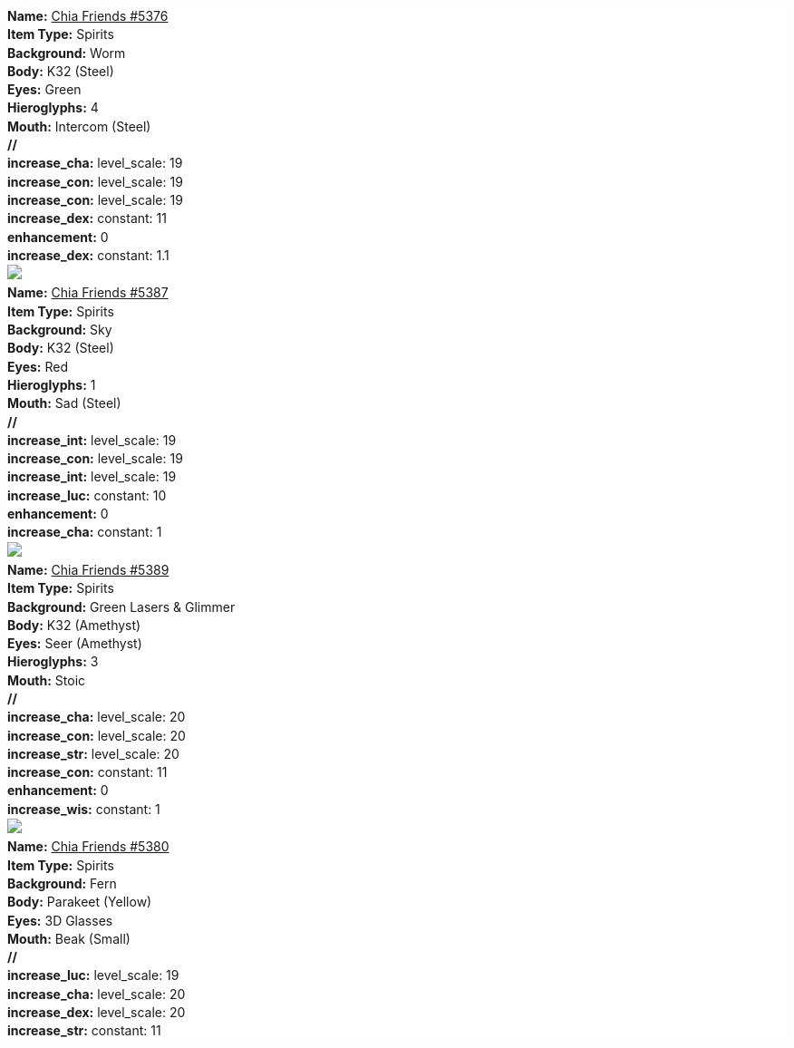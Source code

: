 <div><strong>Name:</strong> <a href="https://mintgarden.io/nfts/nft18sgpyd6f0quahlqvvjxeh4a74cueqxsdask6qhy3s2jfjrpe92nqucc342">Chia Friends #5376</a></div>
<div><strong>Item Type:</strong> Spirits</div>
<div><strong>Background:</strong> Worm</div>
<div><strong>Body:</strong> K32 (Steel)</div>
<div><strong>Eyes:</strong> Green</div>
<div><strong>Hieroglyphs:</strong> 4</div>
<div><strong>Mouth:</strong> Intercom (Steel)</div>
<div><strong>//</strong></div><div><strong>increase_cha:</strong> level_scale: 19</div>
<div><strong>increase_con:</strong> level_scale: 19</div>
<div><strong>increase_con:</strong> level_scale: 19</div>
<div><strong>increase_dex:</strong> constant: 11</div>
<div><strong>enhancement:</strong> 0</div>
<div><strong>increase_dex:</strong> constant: 1.1</div>
</div>
<div class="item_thumbnail">
<a href="https://mintgarden.io/nfts/nft1n0vuzcp74pjrqxdx9v8hv7zcadlkxr5psa2hvdzyj6j9d84u63pqd32drj"><img loading="lazy" src="https://assets.mainnet.mintgarden.io/thumbnails/f0b61249ce498869f930234cc7f5a71251909ff61c601c81391eac5d6147782e.png"></a>
<div><strong>Name:</strong> <a href="https://mintgarden.io/nfts/nft1n0vuzcp74pjrqxdx9v8hv7zcadlkxr5psa2hvdzyj6j9d84u63pqd32drj">Chia Friends #5387</a></div>
<div><strong>Item Type:</strong> Spirits</div>
<div><strong>Background:</strong> Sky</div>
<div><strong>Body:</strong> K32 (Steel)</div>
<div><strong>Eyes:</strong> Red</div>
<div><strong>Hieroglyphs:</strong> 1</div>
<div><strong>Mouth:</strong> Sad (Steel)</div>
<div><strong>//</strong></div><div><strong>increase_int:</strong> level_scale: 19</div>
<div><strong>increase_con:</strong> level_scale: 19</div>
<div><strong>increase_int:</strong> level_scale: 19</div>
<div><strong>increase_luc:</strong> constant: 10</div>
<div><strong>enhancement:</strong> 0</div>
<div><strong>increase_cha:</strong> constant: 1</div>
</div>
<div class="item_thumbnail">
<a href="https://mintgarden.io/nfts/nft1trhxtfar7mchexhpxy48e2md27w073k9qnu3dlelgenfs4uslk4qt8r2nk"><img loading="lazy" src="https://assets.mainnet.mintgarden.io/thumbnails/b3f03bc7ddbb37774a92f3598778eba03cc7f8cf7cdfb61d7411f96532842431.png"></a>
<div><strong>Name:</strong> <a href="https://mintgarden.io/nfts/nft1trhxtfar7mchexhpxy48e2md27w073k9qnu3dlelgenfs4uslk4qt8r2nk">Chia Friends #5389</a></div>
<div><strong>Item Type:</strong> Spirits</div>
<div><strong>Background:</strong> Green Lasers & Glimmer</div>
<div><strong>Body:</strong> K32 (Amethyst)</div>
<div><strong>Eyes:</strong> Seer (Amethyst)</div>
<div><strong>Hieroglyphs:</strong> 3</div>
<div><strong>Mouth:</strong> Stoic</div>
<div><strong>//</strong></div><div><strong>increase_cha:</strong> level_scale: 20</div>
<div><strong>increase_con:</strong> level_scale: 20</div>
<div><strong>increase_str:</strong> level_scale: 20</div>
<div><strong>increase_con:</strong> constant: 11</div>
<div><strong>enhancement:</strong> 0</div>
<div><strong>increase_wis:</strong> constant: 1</div>
</div>
<div class="item_thumbnail">
<a href="https://mintgarden.io/nfts/nft1ae64dqyqs9c6aeuvlk5v2rcfl89lkn9tke49uq3c5tmykeflnyxst6scl7"><img loading="lazy" src="https://assets.mainnet.mintgarden.io/thumbnails/ed130937e7b6090c824b6ba0bbb744fe3985224bd2e58b74f640fb41d53b5b0a.png"></a>
<div><strong>Name:</strong> <a href="https://mintgarden.io/nfts/nft1ae64dqyqs9c6aeuvlk5v2rcfl89lkn9tke49uq3c5tmykeflnyxst6scl7">Chia Friends #5380</a></div>
<div><strong>Item Type:</strong> Spirits</div>
<div><strong>Background:</strong> Fern</div>
<div><strong>Body:</strong> Parakeet (Yellow)</div>
<div><strong>Eyes:</strong> 3D Glasses</div>
<div><strong>Mouth:</strong> Beak (Small)</div>
<div><strong>//</strong></div><div><strong>increase_luc:</strong> level_scale: 19</div>
<div><strong>increase_cha:</strong> level_scale: 20</div>
<div><strong>increase_dex:</strong> level_scale: 20</div>
<div><strong>increase_str:</strong> constant: 11</div>
